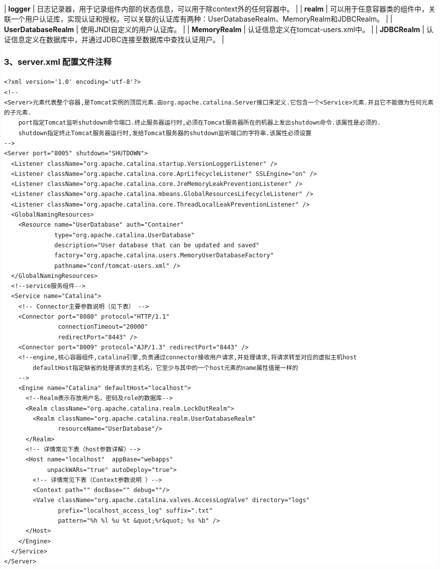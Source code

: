 | **logger**              | 日志记录器，用于记录组件内部的状态信息，可以用于除context外的任何容器中。 |
| **realm**               | 可以用于任意容器类的组件中，关联一个用户认证库，实现认证和授权。可以关联的认证库有两种：UserDatabaseRealm、MemoryRealm和JDBCRealm。 |
| **UserDatabaseRealm**   | 使用JNDI自定义的用户认证库。                                 |
| **MemoryRealm**         | 认证信息定义在tomcat-users.xml中。                           |
| **JDBCRealm**           | 认证信息定义在数据库中，并通过JDBC连接至数据库中查找认证用户。 |

### 3、server.xml 配置文件注释

```
<?xml version='1.0' encoding='utf-8'?>
<!--
<Server>元素代表整个容器,是Tomcat实例的顶层元素.由org.apache.catalina.Server接口来定义.它包含一个<Service>元素.并且它不能做为任何元素的子元素.
    port指定Tomcat监听shutdown命令端口.终止服务器运行时,必须在Tomcat服务器所在的机器上发出shutdown命令.该属性是必须的.
    shutdown指定终止Tomcat服务器运行时,发给Tomcat服务器的shutdown监听端口的字符串.该属性必须设置
-->
<Server port="8005" shutdown="SHUTDOWN">
  <Listener className="org.apache.catalina.startup.VersionLoggerListener" />
  <Listener className="org.apache.catalina.core.AprLifecycleListener" SSLEngine="on" />
  <Listener className="org.apache.catalina.core.JreMemoryLeakPreventionListener" />
  <Listener className="org.apache.catalina.mbeans.GlobalResourcesLifecycleListener" />
  <Listener className="org.apache.catalina.core.ThreadLocalLeakPreventionListener" />
  <GlobalNamingResources>
    <Resource name="UserDatabase" auth="Container"
              type="org.apache.catalina.UserDatabase"
              description="User database that can be updated and saved"
              factory="org.apache.catalina.users.MemoryUserDatabaseFactory"
              pathname="conf/tomcat-users.xml" />
  </GlobalNamingResources>
  <!--service服务组件-->
  <Service name="Catalina">
    <!-- Connector主要参数说明（见下表） -->
    <Connector port="8080" protocol="HTTP/1.1"
               connectionTimeout="20000"
               redirectPort="8443" />
    <Connector port="8009" protocol="AJP/1.3" redirectPort="8443" />
    <!--engine,核心容器组件,catalina引擎,负责通过connector接收用户请求,并处理请求,将请求转至对应的虚拟主机host
        defaultHost指定缺省的处理请求的主机名，它至少与其中的一个host元素的name属性值是一样的
    -->
    <Engine name="Catalina" defaultHost="localhost">
      <!--Realm表示存放用户名，密码及role的数据库-->
      <Realm className="org.apache.catalina.realm.LockOutRealm">
        <Realm className="org.apache.catalina.realm.UserDatabaseRealm"
               resourceName="UserDatabase"/>
      </Realm>
      <!-- 详情常见下表（host参数详解）-->
      <Host name="localhost"  appBase="webapps"
            unpackWARs="true" autoDeploy="true">
        <!-- 详情常见下表（Context参数说明 ）-->
        <Context path="" docBase="" debug=""/>
        <Valve className="org.apache.catalina.valves.AccessLogValve" directory="logs"
               prefix="localhost_access_log" suffix=".txt"
               pattern="%h %l %u %t &quot;%r&quot; %s %b" />
      </Host>
    </Engine>
  </Service>
</Server>
```
